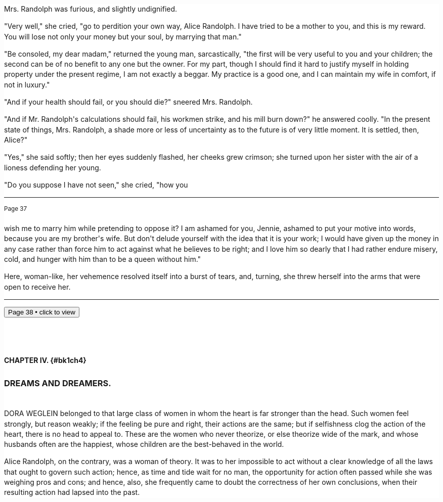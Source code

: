 Mrs. Randolph was furious, and slightly undignified.

"Very well," she cried, "go to perdition your own way, Alice Randolph. I have tried to be a mother to you, and this is my reward. You will lose not only your money but your soul, by marrying that man."

"Be consoled, my dear madam," returned the young man, sarcastically, "the first will be very useful to you and your children; the second can be of no benefit to any one but the owner. For my part, though I should find it hard to justify myself in holding property under the present regime, I am not exactly a beggar. My practice is a good one, and I can maintain my wife in comfort, if not in luxury."

"And if your health should fail, or you should die?" sneered Mrs. Randolph.

"And if Mr. Randolph's calculations should fail, his workmen strike, and his mill burn down?" he answered coolly. "In the present state of things, Mrs. Randolph, a shade more or less of uncertainty as to the future is of very little moment. It is settled, then, Alice?"

"Yes," she said softly; then her eyes suddenly flashed, her cheeks grew crimson; she turned upon her sister with the air of a lioness defending her young.

"Do you suppose I have not seen," she cried, "how you

<hr><p class="pagenum"><sup>Page 37</sup></p> 

wish me to marry him while pretending to oppose it? I am ashamed for you, Jennie, ashamed to put your motive into words, because you are my brother's wife. But don't delude yourself with the idea that it is your work; I would have given up the money in any case rather than force him to act against what he believes to be right; and I love him so dearly that I had rather endure misery, cold, and hunger with him than to be a queen without him."

Here, woman-like, her vehemence resolved itself into a burst of tears, and, turning, she threw herself into the arms that were open to receive her.

<hr>
<button class="btn btn-secondary btn-lg iframebutton" id="b38" data-src="https://archive.org/stream/metzerottshoe00woodrich/page/38/mode/1up" onclick="loadFrame(this)" data-iframe="frame38">Page 38 • click to view</button> 
<iframe style="display: none" id="frame38" scrolling="no" frameborder="0" webkitallowfullscreen="true" mozallowfullscreen="true" allowfullscreen></iframe>

<p style="margin-top:2cm;"></p>

#### CHAPTER IV. {#bk1ch4}

### DREAMS AND DREAMERS.

<p style="margin-top:1cm;"> </p>
DORA WEGLEIN belonged to that large class of women in whom the heart is far stronger than the head. Such women feel strongly, but reason weakly; if the feeling be pure and right, their actions are the same; but if selfishness clog the action of the heart, there is no head to appeal to. These are the women who never theorize, or else theorize wide of the mark, and whose husbands often are the happiest, whose children are the best-behaved in the world.

Alice Randolph, on the contrary, was a woman of theory. It was to her impossible to act without a clear knowledge of all the laws that ought to govern such action; hence, as time and tide wait for no man, the opportunity for action often passed while she was weighing pros and cons; and hence, also, she frequently came to doubt the correctness of her own conclusions, when their resulting action had lapsed into the past.
